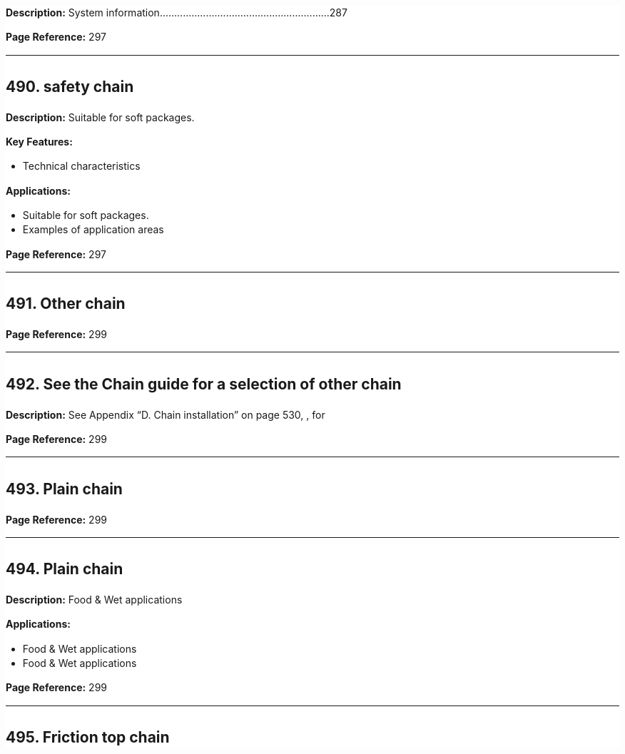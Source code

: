**Description:** System information...........................................................287

**Page Reference:** 297

---

## 490. safety chain

**Description:** Suitable for soft packages.

**Key Features:**
- Technical characteristics

**Applications:**
- Suitable for soft packages.
- Examples of application areas

**Page Reference:** 297

---

## 491. Other chain

**Page Reference:** 299

---

## 492. See the Chain guide for a selection of other chain

**Description:** See Appendix “D. Chain installation” on page 530, , for

**Page Reference:** 299

---

## 493. Plain chain

**Page Reference:** 299

---

## 494. Plain chain

**Description:** Food & Wet applications

**Applications:**
- Food & Wet applications
- Food & Wet applications

**Page Reference:** 299

---

## 495. Friction top chain
